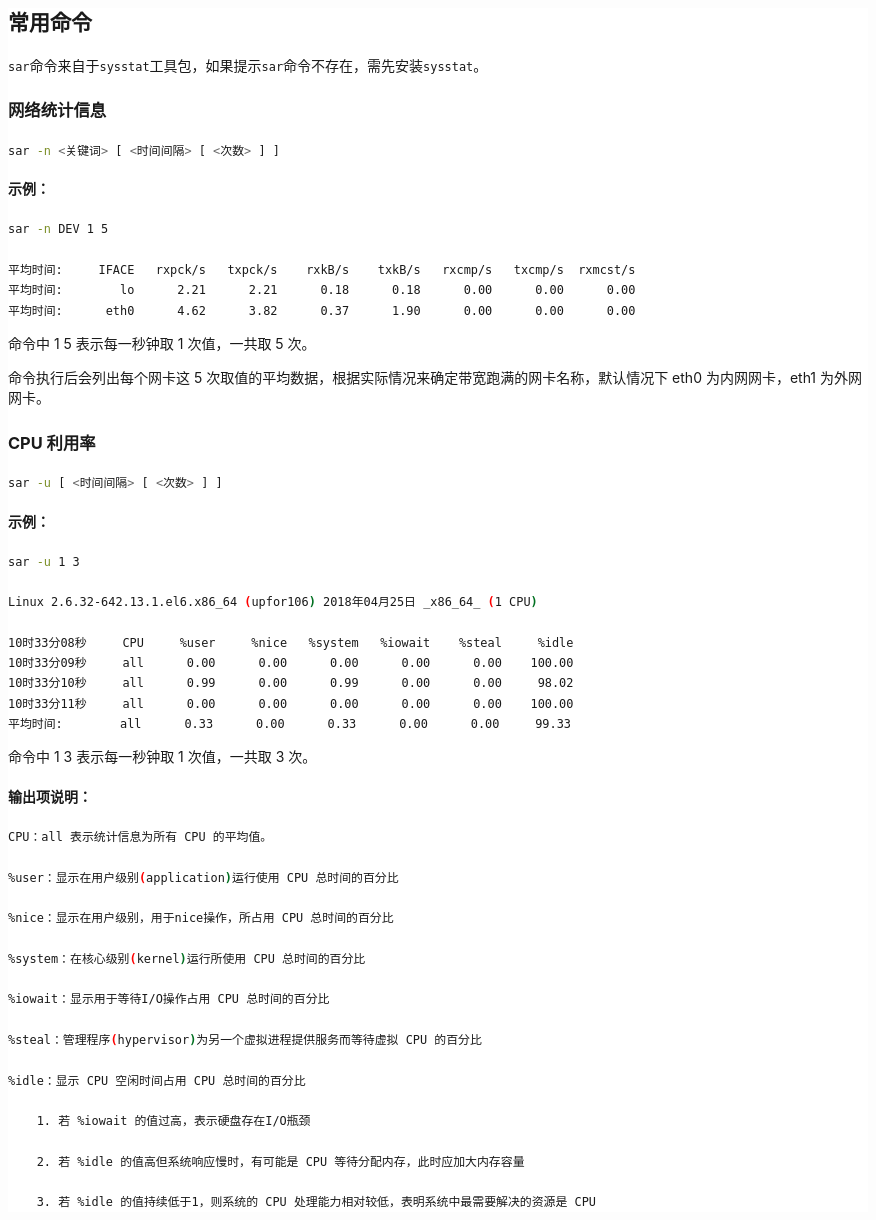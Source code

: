 ## 常用命令
 `sar`命令来自于`sysstat`工具包，如果提示`sar`命令不存在，需先安装`sysstat`。
 
### 网络统计信息
 
```sh
sar -n <关键词> [ <时间间隔> [ <次数> ] ]
```
 
#### 示例：
 
```sh
sar -n DEV 1 5
    
平均时间:     IFACE   rxpck/s   txpck/s    rxkB/s    txkB/s   rxcmp/s   txcmp/s  rxmcst/s
平均时间:        lo      2.21      2.21      0.18      0.18      0.00      0.00      0.00
平均时间:      eth0      4.62      3.82      0.37      1.90      0.00      0.00      0.00
```
 
命令中 1 5 表示每一秒钟取 1 次值，一共取 5 次。
 
命令执行后会列出每个网卡这 5 次取值的平均数据，根据实际情况来确定带宽跑满的网卡名称，默认情况下 eth0 为内网网卡，eth1 为外网网卡。
 
### CPU 利用率
 
```sh
sar -u [ <时间间隔> [ <次数> ] ]
```
 
#### 示例：
 
```sh
sar -u 1 3
    
Linux 2.6.32-642.13.1.el6.x86_64 (upfor106) 2018年04月25日 _x86_64_ (1 CPU)
    
10时33分08秒     CPU     %user     %nice   %system   %iowait    %steal     %idle
10时33分09秒     all      0.00      0.00      0.00      0.00      0.00    100.00
10时33分10秒     all      0.99      0.00      0.99      0.00      0.00     98.02
10时33分11秒     all      0.00      0.00      0.00      0.00      0.00    100.00
平均时间:        all      0.33      0.00      0.33      0.00      0.00     99.33
```
 
命令中 1 3 表示每一秒钟取 1 次值，一共取 3 次。
 
#### 输出项说明：
 
```sh
CPU：all 表示统计信息为所有 CPU 的平均值。

%user：显示在用户级别(application)运行使用 CPU 总时间的百分比

%nice：显示在用户级别，用于nice操作，所占用 CPU 总时间的百分比

%system：在核心级别(kernel)运行所使用 CPU 总时间的百分比

%iowait：显示用于等待I/O操作占用 CPU 总时间的百分比

%steal：管理程序(hypervisor)为另一个虚拟进程提供服务而等待虚拟 CPU 的百分比

%idle：显示 CPU 空闲时间占用 CPU 总时间的百分比

    1. 若 %iowait 的值过高，表示硬盘存在I/O瓶颈

    2. 若 %idle 的值高但系统响应慢时，有可能是 CPU 等待分配内存，此时应加大内存容量

    3. 若 %idle 的值持续低于1，则系统的 CPU 处理能力相对较低，表明系统中最需要解决的资源是 CPU
```

[1]: https://link.jianshu.com?t=https%3A%2F%2Fshockerli.net%2Fpost%2Flinux-tool-sar%2F
[2]: https://link.jianshu.com?t=https%3A%2F%2Fshockerli.net%2Fpost%2Flinux-tool-sar%2F
[0]: ../img/MJvYjif.jpg